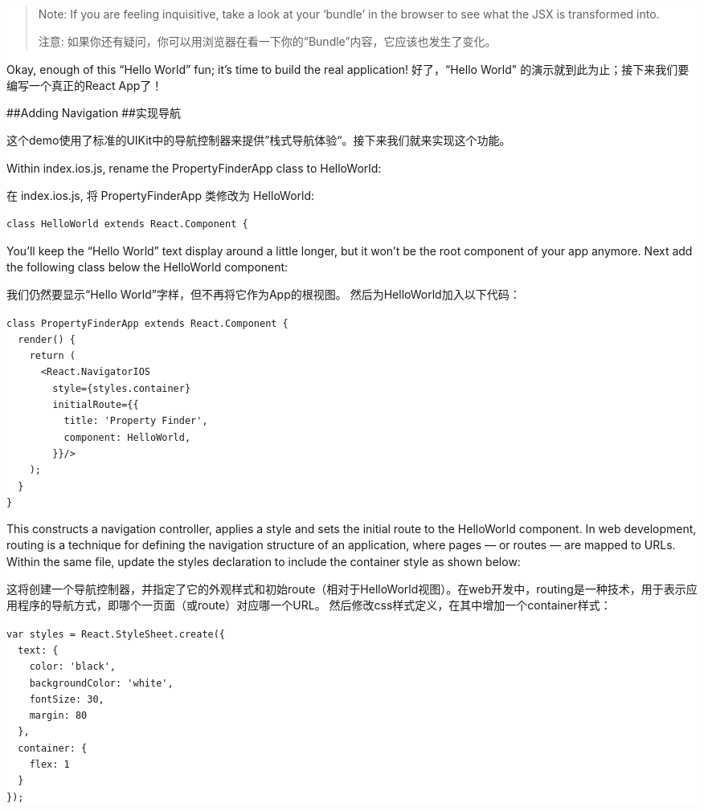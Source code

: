 > Note: If you are feeling inquisitive, take a look at your ‘bundle’ in
> the browser to see what the JSX is transformed into. 
> 
> 注意:
> 如果你还有疑问，你可以用浏览器在看一下你的“Bundle”内容，它应该也发生了变化。

Okay, enough of this “Hello World” fun; it’s time to build the real application!
好了，“Hello World" 的演示就到此为止；接下来我们要编写一个真正的React App了！

##Adding Navigation
##实现导航

这个demo使用了标准的UIKit中的导航控制器来提供”栈式导航体验“。接下来我们就来实现这个功能。

Within index.ios.js, rename the PropertyFinderApp class to HelloWorld:

在 index.ios.js, 将 PropertyFinderApp 类修改为 HelloWorld:

```
class HelloWorld extends React.Component {
```

You’ll keep the “Hello World” text display around a little longer, but it won’t be the root component of your app anymore.
Next add the following class below the HelloWorld component:

我们仍然要显示“Hello World”字样，但不再将它作为App的根视图。
然后为HelloWorld加入以下代码：

```
class PropertyFinderApp extends React.Component {
  render() {
    return (
      <React.NavigatorIOS
        style={styles.container}
        initialRoute={{
          title: 'Property Finder',
          component: HelloWorld,
        }}/>
    );
  }
}
```
This constructs a navigation controller, applies a style and sets the initial route to the HelloWorld component. In web development, routing is a technique for defining the navigation structure of an application, where pages — or routes — are mapped to URLs.
Within the same file, update the styles declaration to include the container style as shown below:

这将创建一个导航控制器，并指定了它的外观样式和初始route（相对于HelloWorld视图）。在web开发中，routing是一种技术，用于表示应用程序的导航方式，即哪个一页面（或route）对应哪一个URL。
然后修改css样式定义，在其中增加一个container样式：

```
var styles = React.StyleSheet.create({
  text: {
    color: 'black',
    backgroundColor: 'white',
    fontSize: 30,
    margin: 80
  },
  container: {
    flex: 1
  }
});
```
